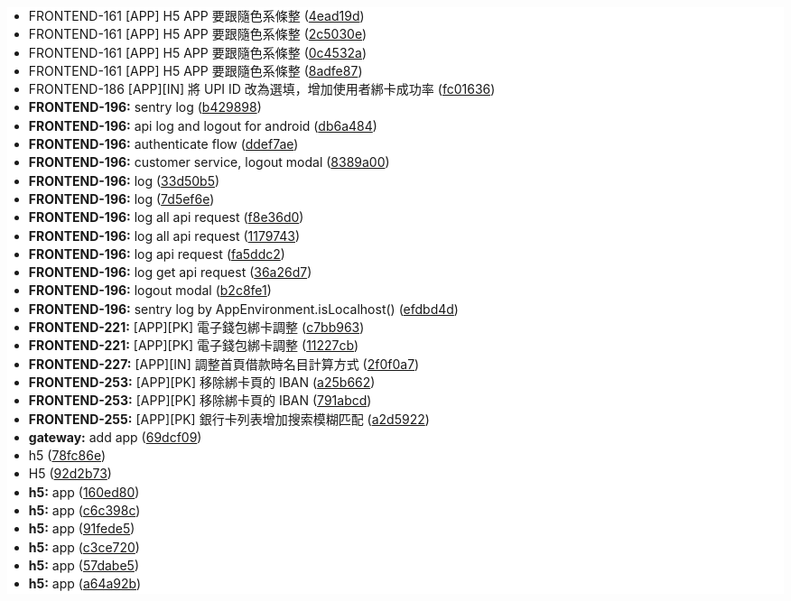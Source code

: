 * FRONTEND-161 [APP] H5 APP 要跟隨色系條整 ([4ead19d](http://git.xu-jie-tech.com/frontend/frontend/commit/4ead19dc157ed702b062d31c655f1feec0bcb073))
* FRONTEND-161 [APP] H5 APP 要跟隨色系條整 ([2c5030e](http://git.xu-jie-tech.com/frontend/frontend/commit/2c5030edbf42b34dc50b28059a7685290c336dd8))
* FRONTEND-161 [APP] H5 APP 要跟隨色系條整 ([0c4532a](http://git.xu-jie-tech.com/frontend/frontend/commit/0c4532a51bbac79d95b6f5e9aa4c5c331d2c3d58))
* FRONTEND-161 [APP] H5 APP 要跟隨色系條整 ([8adfe87](http://git.xu-jie-tech.com/frontend/frontend/commit/8adfe87ae9ae3b8482c8aadccfc78a9d0fb9b2e5))
* FRONTEND-186 [APP][IN] 將 UPI ID 改為選填，增加使用者綁卡成功率 ([fc01636](http://git.xu-jie-tech.com/frontend/frontend/commit/fc01636dd0870d8f36a6d765fea9e7c6251ebb08))
* **FRONTEND-196:**  sentry log ([b429898](http://git.xu-jie-tech.com/frontend/frontend/commit/b4298985746aa13f3685c528e121394e7f4f44e3))
* **FRONTEND-196:** api log and logout for android ([db6a484](http://git.xu-jie-tech.com/frontend/frontend/commit/db6a484f870ca0b161d318c2a4790b3bd1f5a21b))
* **FRONTEND-196:** authenticate flow ([ddef7ae](http://git.xu-jie-tech.com/frontend/frontend/commit/ddef7ae85194600a52434775a5f78b941e6d7e5b))
* **FRONTEND-196:** customer service, logout modal ([8389a00](http://git.xu-jie-tech.com/frontend/frontend/commit/8389a0073a570bb7a60d9118006d7a8ead347b47))
* **FRONTEND-196:** log ([33d50b5](http://git.xu-jie-tech.com/frontend/frontend/commit/33d50b50d4ba2dd19cfa1fbb9c1c86d4d891de66))
* **FRONTEND-196:** log ([7d5ef6e](http://git.xu-jie-tech.com/frontend/frontend/commit/7d5ef6e59cb418977ababa5e9452676a3b2685bc))
* **FRONTEND-196:** log all api request ([f8e36d0](http://git.xu-jie-tech.com/frontend/frontend/commit/f8e36d0c7fb8a79cc944f0957b4485e77605779d))
* **FRONTEND-196:** log all api request ([1179743](http://git.xu-jie-tech.com/frontend/frontend/commit/1179743b4878bbed47db6f698e493e1a26f8eb6d))
* **FRONTEND-196:** log api request ([fa5ddc2](http://git.xu-jie-tech.com/frontend/frontend/commit/fa5ddc26fc5280e9bfdef86ec525080e34a19370))
* **FRONTEND-196:** log get api request ([36a26d7](http://git.xu-jie-tech.com/frontend/frontend/commit/36a26d7559220ff3e046c9dee52f802c28e062b4))
* **FRONTEND-196:** logout modal ([b2c8fe1](http://git.xu-jie-tech.com/frontend/frontend/commit/b2c8fe113b5a3e714c8fd1f569d84ab6982f69d0))
* **FRONTEND-196:** sentry log by AppEnvironment.isLocalhost() ([efdbd4d](http://git.xu-jie-tech.com/frontend/frontend/commit/efdbd4d811d893ee621b0d0ccbfb7cbf55935c8f))
* **FRONTEND-221:** [APP][PK] 電子錢包綁卡調整 ([c7bb963](http://git.xu-jie-tech.com/frontend/frontend/commit/c7bb9633576d4138d70fcc82fb51f4e8215f5d88))
* **FRONTEND-221:** [APP][PK] 電子錢包綁卡調整 ([11227cb](http://git.xu-jie-tech.com/frontend/frontend/commit/11227cbf96b52af10c5771363b65d219ccc4227d))
* **FRONTEND-227:** [APP][IN] 調整首頁借款時名目計算方式 ([2f0f0a7](http://git.xu-jie-tech.com/frontend/frontend/commit/2f0f0a7659334b2aafe750394fa965427fe158e8))
* **FRONTEND-253:** [APP][PK] 移除綁卡頁的 IBAN ([a25b662](http://git.xu-jie-tech.com/frontend/frontend/commit/a25b662e2b807a0c288460ab2941566e39ea64ad))
* **FRONTEND-253:** [APP][PK] 移除綁卡頁的 IBAN ([791abcd](http://git.xu-jie-tech.com/frontend/frontend/commit/791abcd55269710e37302cfadeca682da53bf120))
* **FRONTEND-255:** [APP][PK] 銀行卡列表增加搜索模糊匹配 ([a2d5922](http://git.xu-jie-tech.com/frontend/frontend/commit/a2d5922f0bff7b43dd59f204eea9ac89a248658e))
* **gateway:** add app ([69dcf09](http://git.xu-jie-tech.com/frontend/frontend/commit/69dcf09e4facdcf8ae3f83fdc958a0db2e4b2b59))
* h5 ([78fc86e](http://git.xu-jie-tech.com/frontend/frontend/commit/78fc86e387913bec3c1c814106aed82e20ff0176))
* H5 ([92d2b73](http://git.xu-jie-tech.com/frontend/frontend/commit/92d2b7363a0b3313cbbd4ff70b3f6236dc50d32e))
* **h5:** app ([160ed80](http://git.xu-jie-tech.com/frontend/frontend/commit/160ed80b1f1f571018942e869884f722da7e4050))
* **h5:** app ([c6c398c](http://git.xu-jie-tech.com/frontend/frontend/commit/c6c398c0ea86f90b993c73cc1d8e493584a7751f))
* **h5:** app ([91fede5](http://git.xu-jie-tech.com/frontend/frontend/commit/91fede5e98b255fe1ff6c8765883def90da6dd08))
* **h5:** app ([c3ce720](http://git.xu-jie-tech.com/frontend/frontend/commit/c3ce7201069129e25c223672679e64689426c2be))
* **h5:** app ([57dabe5](http://git.xu-jie-tech.com/frontend/frontend/commit/57dabe589e92f212f3f79215d2fcaed4b1eacf56))
* **h5:** app ([a64a92b](http://git.xu-jie-tech.com/frontend/frontend/commit/a64a92bcd207d751932f4a04fbe23c1c777148d2))